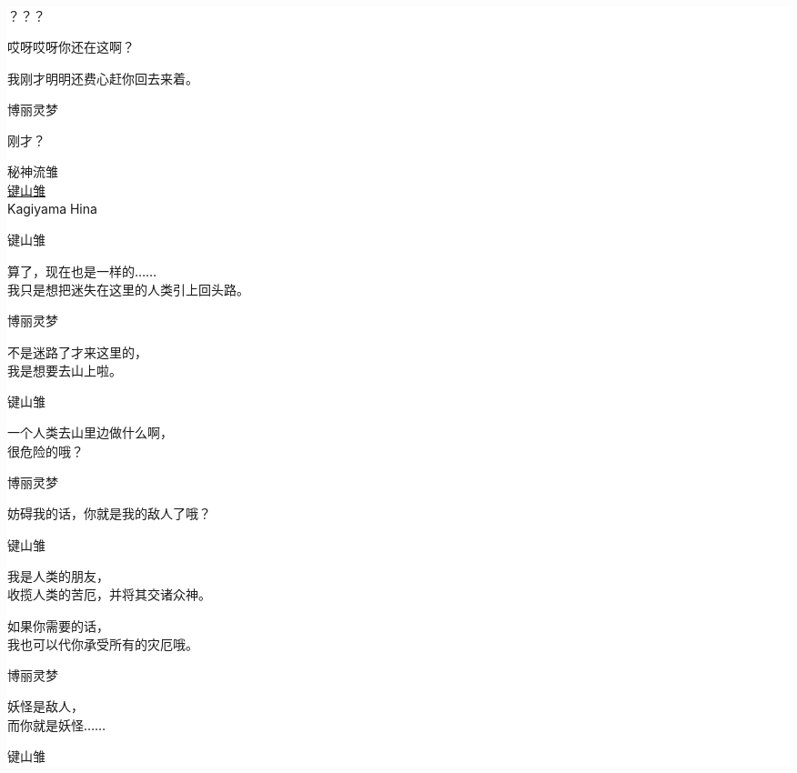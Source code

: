 [](./键山雏.md)？？？
  
哎呀哎呀你还在这啊？
  
  
我刚才明明还费心赶你回去来着。
  


[](./博丽灵梦.md)博丽灵梦
  
刚才？
  



  
秘神流雏  
[键山雏](./键山雏.md)  
Kagiyama Hina
  

  

[](./键山雏.md)键山雏
  
算了，现在也是一样的……  
我只是想把迷失在这里的人类引上回头路。
  


[](./博丽灵梦.md)博丽灵梦
  
不是迷路了才来这里的，  
我是想要去山上啦。
  


[](./键山雏.md)键山雏
  
一个人类去山里边做什么啊，  
很危险的哦？
  


[](./博丽灵梦.md)博丽灵梦
  
妨碍我的话，你就是我的敌人了哦？
  


[](./键山雏.md)键山雏
  
我是人类的朋友，  
收揽人类的苦厄，并将其交诸众神。
  
  
如果你需要的话，  
我也可以代你承受所有的灾厄哦。
  


[](./博丽灵梦.md)博丽灵梦
  
妖怪是敌人，  
而你就是妖怪……
  


[](./键山雏.md)键山雏
  